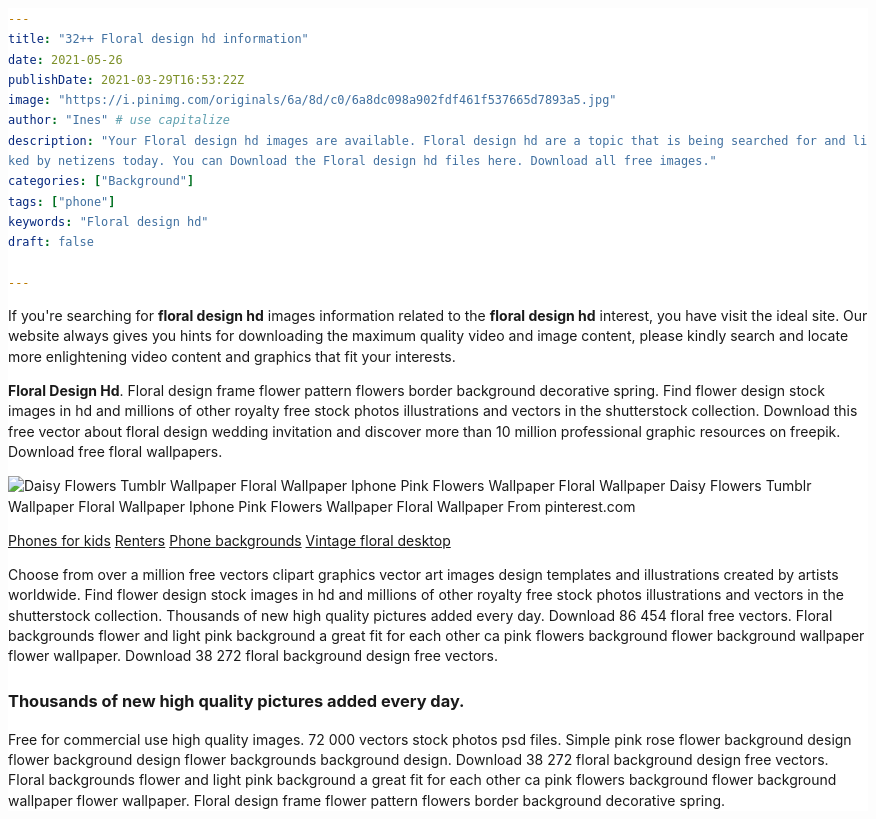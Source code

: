 ```yaml
---
title: "32++ Floral design hd information"
date: 2021-05-26
publishDate: 2021-03-29T16:53:22Z
image: "https://i.pinimg.com/originals/6a/8d/c0/6a8dc098a902fdf461f537665d7893a5.jpg"
author: "Ines" # use capitalize
description: "Your Floral design hd images are available. Floral design hd are a topic that is being searched for and liked by netizens today. You can Download the Floral design hd files here. Download all free images."
categories: ["Background"]
tags: ["phone"]
keywords: "Floral design hd"
draft: false

---
```


If you're searching for **floral design hd** images information related to the **floral design hd** interest, you have visit the ideal  site.  Our website always  gives you  hints  for downloading  the maximum  quality video and image  content, please kindly search and locate more enlightening video content and graphics  that fit your interests.

**Floral Design Hd**. Floral design frame flower pattern flowers border background decorative spring. Find flower design stock images in hd and millions of other royalty free stock photos illustrations and vectors in the shutterstock collection. Download this free vector about floral design wedding invitation and discover more than 10 million professional graphic resources on freepik. Download free floral wallpapers.

![Daisy Flowers Tumblr Wallpaper Floral Wallpaper Iphone Pink Flowers Wallpaper Floral Wallpaper](https://i.pinimg.com/originals/db/37/f9/db37f93a884a8e91fdd7c0a42cb05a7c.jpg "Daisy Flowers Tumblr Wallpaper Floral Wallpaper Iphone Pink Flowers Wallpaper Floral Wallpaper")
Daisy Flowers Tumblr Wallpaper Floral Wallpaper Iphone Pink Flowers Wallpaper Floral Wallpaper From pinterest.com

[Phones for kids](/phones-for-kids/)
[Renters](/renters/)
[Phone backgrounds](/phone-backgrounds/)
[Vintage floral desktop](/vintage-floral-desktop/)

Choose from over a million free vectors clipart graphics vector art images design templates and illustrations created by artists worldwide. Find flower design stock images in hd and millions of other royalty free stock photos illustrations and vectors in the shutterstock collection. Thousands of new high quality pictures added every day. Download 86 454 floral free vectors. Floral backgrounds flower and light pink background a great fit for each other ca pink flowers background flower background wallpaper flower wallpaper. Download 38 272 floral background design free vectors.

### Thousands of new high quality pictures added every day.

Free for commercial use high quality images. 72 000 vectors stock photos psd files. Simple pink rose flower background design flower background design flower backgrounds background design. Download 38 272 floral background design free vectors. Floral backgrounds flower and light pink background a great fit for each other ca pink flowers background flower background wallpaper flower wallpaper. Floral design frame flower pattern flowers border background decorative spring.
